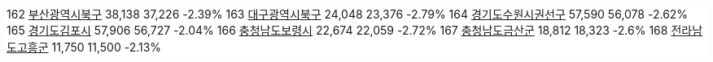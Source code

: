   <tr class="item">
    <td>162</td>
    <td><a href="/apt/부산광역시북구">부산광역시북구</a></td>
    <td>38,138</td>
    <td>37,226</td>
    <td>-2.39%</td>
  </tr>

  <tr class="item">
    <td>163</td>
    <td><a href="/apt/대구광역시북구">대구광역시북구</a></td>
    <td>24,048</td>
    <td>23,376</td>
    <td>-2.79%</td>
  </tr>

  <tr class="item">
    <td>164</td>
    <td><a href="/apt/경기도수원시권선구">경기도수원시권선구</a></td>
    <td>57,590</td>
    <td>56,078</td>
    <td>-2.62%</td>
  </tr>

  <tr class="item">
    <td>165</td>
    <td><a href="/apt/경기도김포시">경기도김포시</a></td>
    <td>57,906</td>
    <td>56,727</td>
    <td>-2.04%</td>
  </tr>

  <tr class="item">
    <td>166</td>
    <td><a href="/apt/충청남도보령시">충청남도보령시</a></td>
    <td>22,674</td>
    <td>22,059</td>
    <td>-2.72%</td>
  </tr>

  <tr class="item">
    <td>167</td>
    <td><a href="/apt/충청남도금산군">충청남도금산군</a></td>
    <td>18,812</td>
    <td>18,323</td>
    <td>-2.6%</td>
  </tr>

  <tr class="item">
    <td>168</td>
    <td><a href="/apt/전라남도고흥군">전라남도고흥군</a></td>
    <td>11,750</td>
    <td>11,500</td>
    <td>-2.13%</td>
  </tr>
